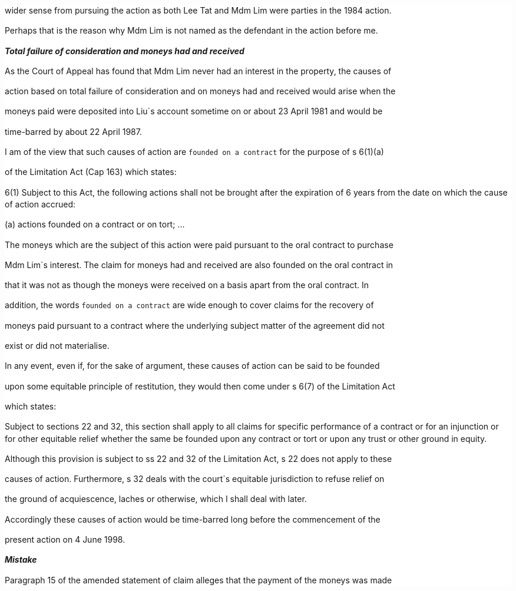 wider sense from pursuing the action as both Lee Tat and Mdm Lim were parties in the 1984 action. 

Perhaps that is the reason why Mdm Lim is not named as the defendant in the action before me. 

**_Total failure of consideration and moneys had and received_** 

As the Court of Appeal has found that Mdm Lim never had an interest in the property, the causes of 

action based on total failure of consideration and on moneys had and received would arise when the 

moneys paid were deposited into Liu`s account sometime on or about 23 April 1981 and would be 

time-barred by about 22 April 1987. 


I am of the view that such causes of action are `founded on a contract` for the purpose of s 6(1)(a) 

of the Limitation Act (Cap 163) which states: 

 6(1) Subject to this Act, the following actions shall not be brought after the expiration of 6 years from the date on which the cause of action accrued: 

 (a) actions founded on a contract or on tort; ... 

The moneys which are the subject of this action were paid pursuant to the oral contract to purchase 

Mdm Lim`s interest. The claim for moneys had and received are also founded on the oral contract in 

that it was not as though the moneys were received on a basis apart from the oral contract. In 

addition, the words `founded on a contract` are wide enough to cover claims for the recovery of 

moneys paid pursuant to a contract where the underlying subject matter of the agreement did not 

exist or did not materialise. 

In any event, even if, for the sake of argument, these causes of action can be said to be founded 

upon some equitable principle of restitution, they would then come under s 6(7) of the Limitation Act 

which states: 

 Subject to sections 22 and 32, this section shall apply to all claims for specific performance of a contract or for an injunction or for other equitable relief whether the same be founded upon any contract or tort or upon any trust or other ground in equity. 

Although this provision is subject to ss 22 and 32 of the Limitation Act, s 22 does not apply to these 

causes of action. Furthermore, s 32 deals with the court`s equitable jurisdiction to refuse relief on 

the ground of acquiescence, laches or otherwise, which I shall deal with later. 

Accordingly these causes of action would be time-barred long before the commencement of the 

present action on 4 June 1998. 

**_Mistake_** 

Paragraph 15 of the amended statement of claim alleges that the payment of the moneys was made 
